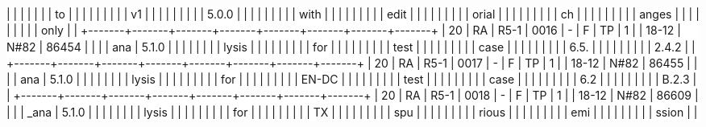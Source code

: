 |       |       |       |       |       |       | to    |       |
|       |       |       |       |       |       | v1    |       |
|       |       |       |       |       |       | 5.0.0 |       |
|       |       |       |       |       |       | with  |       |
|       |       |       |       |       |       | edit  |       |
|       |       |       |       |       |       | orial |       |
|       |       |       |       |       |       | ch    |       |
|       |       |       |       |       |       | anges |       |
|       |       |       |       |       |       | only  |       |
+-------+-------+-------+-------+-------+-------+-------+-------+
| 20    | RA    | R5-1  | 0016  | \-    | F     | TP    | 1     |
| 18-12 | N\#82 | 86454 |       |       |       | ana   | 5.1.0 |
|       |       |       |       |       |       | lysis |       |
|       |       |       |       |       |       | for   |       |
|       |       |       |       |       |       | test  |       |
|       |       |       |       |       |       | case  |       |
|       |       |       |       |       |       | 6.5.  |       |
|       |       |       |       |       |       | 2.4.2 |       |
+-------+-------+-------+-------+-------+-------+-------+-------+
| 20    | RA    | R5-1  | 0017  | \-    | F     | TP    | 1     |
| 18-12 | N\#82 | 86455 |       |       |       | ana   | 5.1.0 |
|       |       |       |       |       |       | lysis |       |
|       |       |       |       |       |       | for   |       |
|       |       |       |       |       |       | EN-DC |       |
|       |       |       |       |       |       | test  |       |
|       |       |       |       |       |       | case  |       |
|       |       |       |       |       |       | 6.2   |       |
|       |       |       |       |       |       | B.2.3 |       |
+-------+-------+-------+-------+-------+-------+-------+-------+
| 20    | RA    | R5-1  | 0018  | \-    | F     | TP    | 1     |
| 18-12 | N\#82 | 86609 |       |       |       | \_ana | 5.1.0 |
|       |       |       |       |       |       | lysis |       |
|       |       |       |       |       |       | for   |       |
|       |       |       |       |       |       | TX    |       |
|       |       |       |       |       |       | spu   |       |
|       |       |       |       |       |       | rious |       |
|       |       |       |       |       |       | emi   |       |
|       |       |       |       |       |       | ssion |       |
